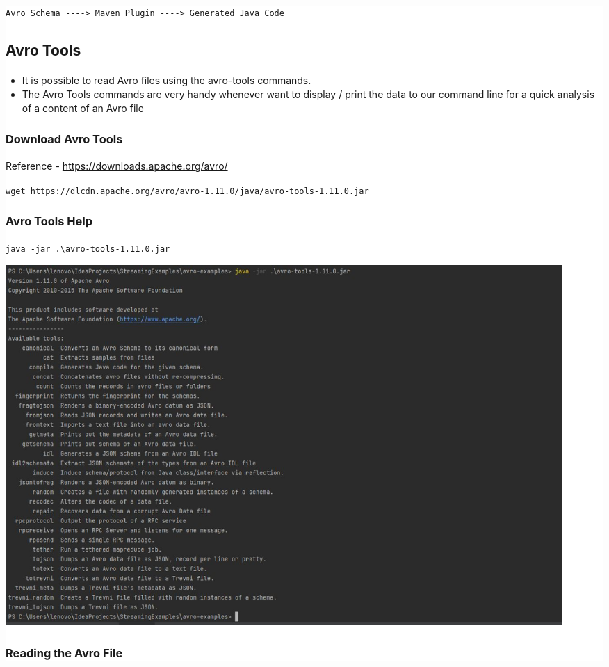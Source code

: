     Avro Schema ----> Maven Plugin ----> Generated Java Code

## Avro Tools

- It is possible to read Avro files using the avro-tools commands.
- The Avro Tools commands are very handy whenever want to display / print the data to our command line for a quick analysis of a content of an Avro file

### Download Avro Tools

Reference - https://downloads.apache.org/avro/

```
wget https://dlcdn.apache.org/avro/avro-1.11.0/java/avro-tools-1.11.0.jar
```

### Avro Tools Help

```
java -jar .\avro-tools-1.11.0.jar
```

<img src="../DockerImages/Screenshots/AvroToolsHelp.JPG" width="800">

### Reading the Avro File
